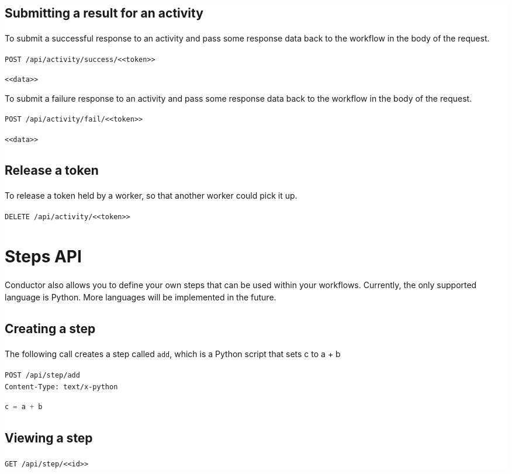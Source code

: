 
## Submitting a result for an activity 

To submit a successful response to an activity and pass some response data back to the workflow in the body of the request.

```
POST /api/activity/success/<<token>>
```
```
<<data>>
```

To submit a failure response to an activity and pass some response data back to the workflow in the body of the request.

```
POST /api/activity/fail/<<token>>
```
```
<<data>>
```

## Release a token

To release a token held by a worker, so that another worker could pick it up.

```
DELETE /api/activity/<<token>>
```



# Steps API

Conductor also allows you to define your own steps that can be used within your workflows.  Currently, the only supported language is Python.  More languages will be implemented in the future.

## Creating a step

The following call creates a step called `add`, which is a Python script that sets c to a + b
```
POST /api/step/add
Content-Type: text/x-python
```
```python
c = a + b
```

## Viewing a step

```
GET /api/step/<<id>>
```

